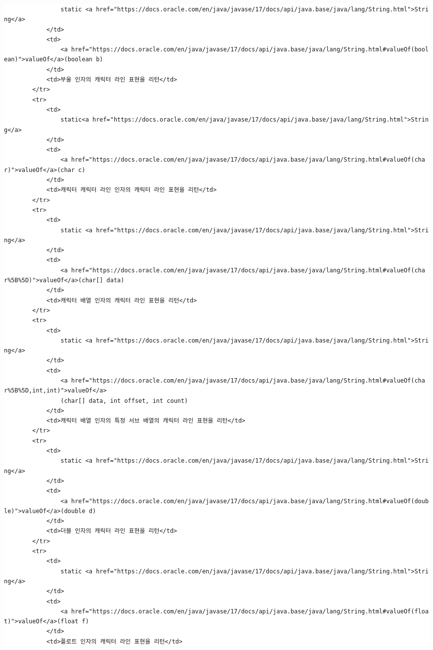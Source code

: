                     static <a href="https://docs.oracle.com/en/java/javase/17/docs/api/java.base/java/lang/String.html">String</a>
                </td>
                <td>
                    <a href="https://docs.oracle.com/en/java/javase/17/docs/api/java.base/java/lang/String.html#valueOf(boolean)">valueOf</a>(boolean b)
                </td>
                <td>부울 인자의 캐릭터 라인 표현을 리턴</td>
            </tr>
            <tr>
                <td>
                    static<a href="https://docs.oracle.com/en/java/javase/17/docs/api/java.base/java/lang/String.html">String</a>
                </td>
                <td>
                    <a href="https://docs.oracle.com/en/java/javase/17/docs/api/java.base/java/lang/String.html#valueOf(char)">valueOf</a>(char c)
                </td>
                <td>캐릭터 캐릭터 라인 인자의 캐릭터 라인 표현을 리턴</td>
            </tr>
            <tr>
                <td>
                    static <a href="https://docs.oracle.com/en/java/javase/17/docs/api/java.base/java/lang/String.html">String</a>
                </td>
                <td>
                    <a href="https://docs.oracle.com/en/java/javase/17/docs/api/java.base/java/lang/String.html#valueOf(char%5B%5D)">valueOf</a>(char[] data)
                </td>
                <td>캐릭터 배열 인자의 캐릭터 라인 표현을 리턴</td>
            </tr>
            <tr>
                <td>
                    static <a href="https://docs.oracle.com/en/java/javase/17/docs/api/java.base/java/lang/String.html">String</a>
                </td>
                <td>
                    <a href="https://docs.oracle.com/en/java/javase/17/docs/api/java.base/java/lang/String.html#valueOf(char%5B%5D,int,int)">valueOf</a>
                    (char[] data, int offset, int count)
                </td>
                <td>캐릭터 배열 인자의 특정 서브 배열의 캐릭터 라인 표현을 리턴</td>
            </tr>
            <tr>
                <td>
                    static <a href="https://docs.oracle.com/en/java/javase/17/docs/api/java.base/java/lang/String.html">String</a>
                </td>
                <td>
                    <a href="https://docs.oracle.com/en/java/javase/17/docs/api/java.base/java/lang/String.html#valueOf(double)">valueOf</a>(double d)
                </td>
                <td>더블 인자의 캐릭터 라인 표현을 리턴</td>
            </tr>
            <tr>
                <td>
                    static <a href="https://docs.oracle.com/en/java/javase/17/docs/api/java.base/java/lang/String.html">String</a>
                </td>
                <td>
                    <a href="https://docs.oracle.com/en/java/javase/17/docs/api/java.base/java/lang/String.html#valueOf(float)">valueOf</a>(float f)
                </td>
                <td>플로트 인자의 캐릭터 라인 표현을 리턴</td>